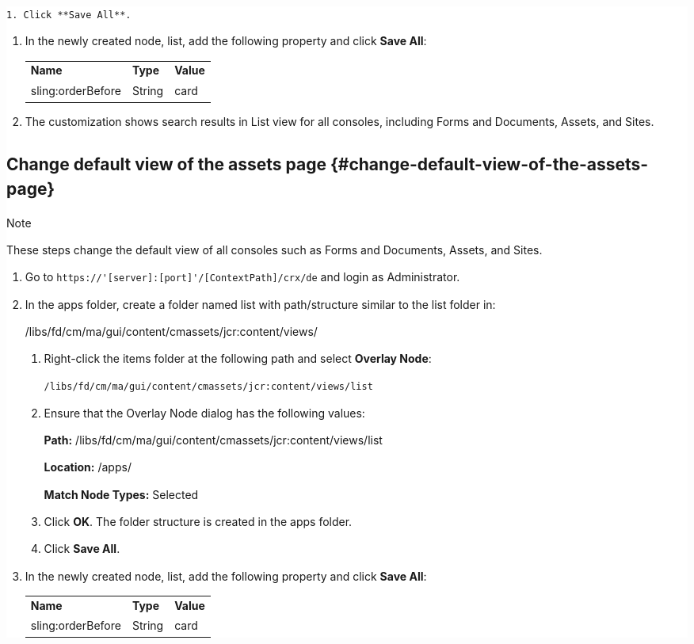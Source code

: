     1. Click **Save All**.

1. In the newly created node, list, add the following property and click **Save All**:

   <table>
   <tbody>
   <tr>
      <td><strong>Name</strong></td>
      <td><strong>Type</strong></td>
      <td><strong>Value</strong></td>
   </tr>
   <tr>
      <td>sling:orderBefore<br /> </td>
      <td>String</td>
      <td>card</td>
   </tr>
   </tbody>
   </table>

1. The customization shows search results in List view for all consoles, including Forms and Documents, Assets, and Sites.

## Change default view of the assets page {#change-default-view-of-the-assets-page}

>[!NOTE]
>
>These steps change the default view of all consoles such as Forms and Documents, Assets, and Sites.

1. Go to `https://'[server]:[port]'/[ContextPath]/crx/de` and login as Administrator.
1. In the apps folder, create a folder named list with path/structure similar to the list folder in:

   /libs/fd/cm/ma/gui/content/cmassets/jcr:content/views/

    1. Right-click the items folder at the following path and select **Overlay Node**:

       `/libs/fd/cm/ma/gui/content/cmassets/jcr:content/views/list`

    1. Ensure that the Overlay Node dialog has the following values:

       **Path:** /libs/fd/cm/ma/gui/content/cmassets/jcr:content/views/list

       **Location:** /apps/

       **Match Node Types:** Selected

    1. Click **OK**. The folder structure is created in the apps folder.

    1. Click **Save All**.

1. In the newly created node, list, add the following property and click **Save All**:

   <table>
   <tbody>
   <tr>
      <td><strong>Name</strong></td>
      <td><strong>Type</strong></td>
      <td><strong>Value</strong></td>
   </tr>
   <tr>
      <td>sling:orderBefore<br /> </td>
      <td>String</td>
      <td>card</td>
   </tr>
   </tbody>
   </table>
